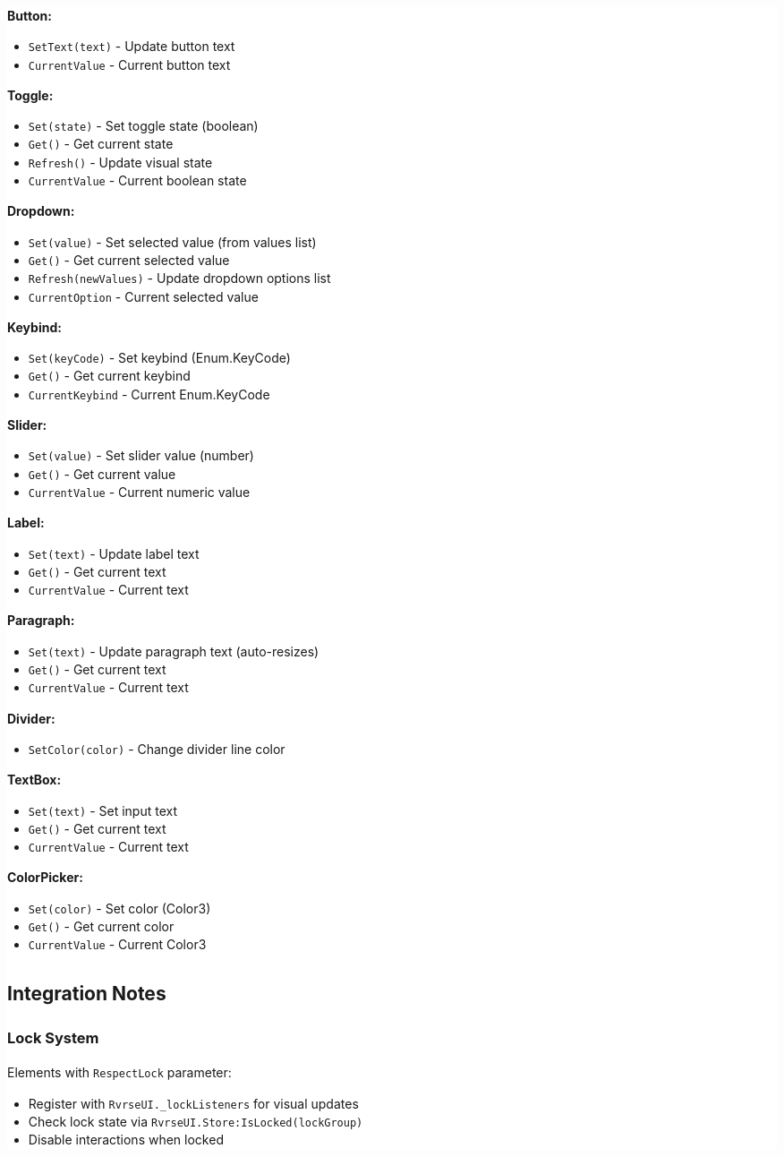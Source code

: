 **Button:**
- `SetText(text)` - Update button text
- `CurrentValue` - Current button text

**Toggle:**
- `Set(state)` - Set toggle state (boolean)
- `Get()` - Get current state
- `Refresh()` - Update visual state
- `CurrentValue` - Current boolean state

**Dropdown:**
- `Set(value)` - Set selected value (from values list)
- `Get()` - Get current selected value
- `Refresh(newValues)` - Update dropdown options list
- `CurrentOption` - Current selected value

**Keybind:**
- `Set(keyCode)` - Set keybind (Enum.KeyCode)
- `Get()` - Get current keybind
- `CurrentKeybind` - Current Enum.KeyCode

**Slider:**
- `Set(value)` - Set slider value (number)
- `Get()` - Get current value
- `CurrentValue` - Current numeric value

**Label:**
- `Set(text)` - Update label text
- `Get()` - Get current text
- `CurrentValue` - Current text

**Paragraph:**
- `Set(text)` - Update paragraph text (auto-resizes)
- `Get()` - Get current text
- `CurrentValue` - Current text

**Divider:**
- `SetColor(color)` - Change divider line color

**TextBox:**
- `Set(text)` - Set input text
- `Get()` - Get current text
- `CurrentValue` - Current text

**ColorPicker:**
- `Set(color)` - Set color (Color3)
- `Get()` - Get current color
- `CurrentValue` - Current Color3

## Integration Notes

### Lock System
Elements with `RespectLock` parameter:
- Register with `RvrseUI._lockListeners` for visual updates
- Check lock state via `RvrseUI.Store:IsLocked(lockGroup)`
- Disable interactions when locked
